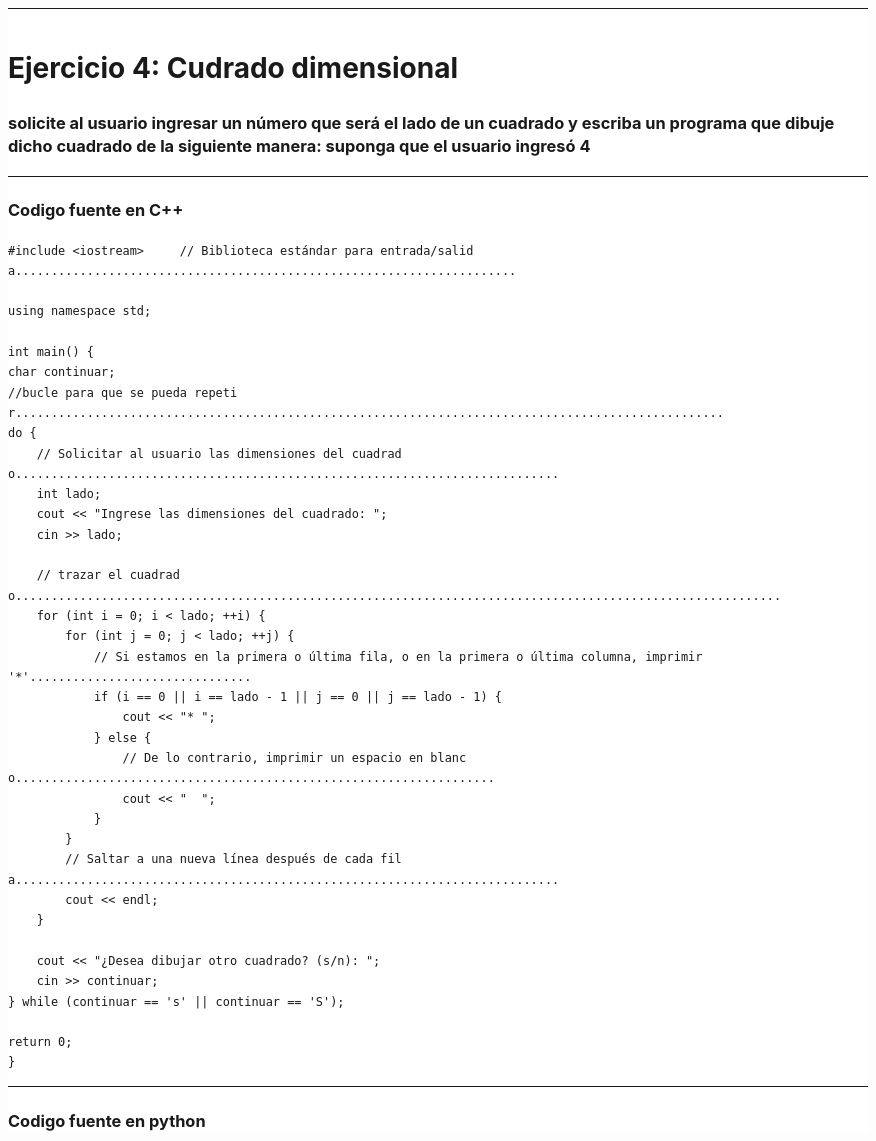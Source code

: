 
------
# Ejercicio 4: Cudrado dimensional
###   solicite al usuario ingresar un número que será el lado de un cuadrado y escriba un programa que dibuje dicho cuadrado de la siguiente manera: suponga que el usuario ingresó 4 
---

### Codigo fuente en C++
    #include <iostream>		// Biblioteca estándar para entrada/salida......................................................................

    using namespace std;

    int main() {
    char continuar;
	//bucle para que se pueda repetir...................................................................................................
    do {
        // Solicitar al usuario las dimensiones del cuadrado............................................................................
        int lado;
        cout << "Ingrese las dimensiones del cuadrado: ";
        cin >> lado;

        // trazar el cuadrado...........................................................................................................
        for (int i = 0; i < lado; ++i) {
            for (int j = 0; j < lado; ++j) {
                // Si estamos en la primera o última fila, o en la primera o última columna, imprimir '*'...............................
                if (i == 0 || i == lado - 1 || j == 0 || j == lado - 1) {
                    cout << "* ";
                } else {
                    // De lo contrario, imprimir un espacio en blanco...................................................................
                    cout << "  ";
                }
            }
            // Saltar a una nueva línea después de cada fila............................................................................
            cout << endl;
        }

        cout << "¿Desea dibujar otro cuadrado? (s/n): ";
        cin >> continuar;
    } while (continuar == 's' || continuar == 'S');

    return 0;
    }
-----
### Codigo fuente en python
